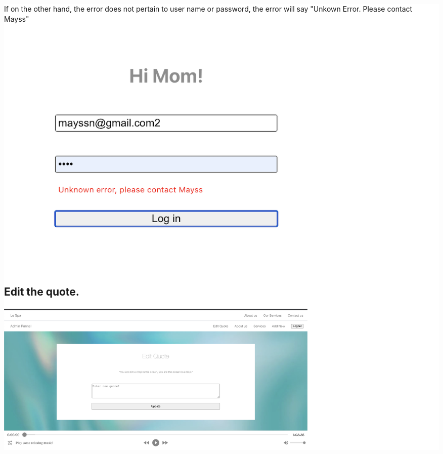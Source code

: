 If on the other hand, the error does not pertain to user name or password, the error will say "Unkown Error. Please contact Mayss" <br />
<img src="./readme%20photos/login-error.png"  alt="admin log in error" width="600" >

## Edit the quote.

<img src="./readme%20photos/editquote.png"  alt="edit quote" width="600" >
